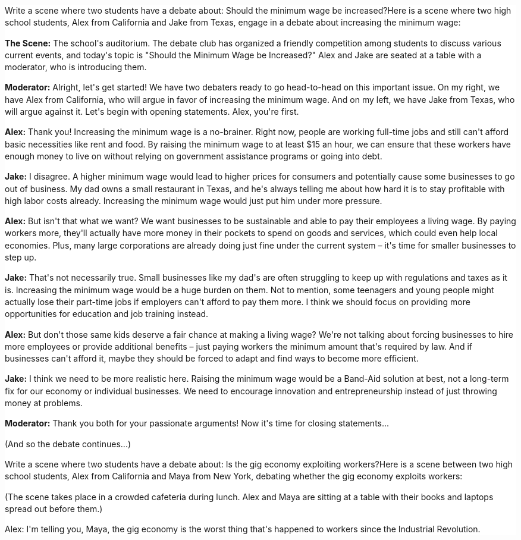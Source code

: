 Write a scene where two students have a debate about: Should the minimum wage be increased?<start>Here is a scene where two high school students, Alex from California and Jake from Texas, engage in a debate about increasing the minimum wage:

**The Scene:** The school's auditorium. The debate club has organized a friendly competition among students to discuss various current events, and today's topic is "Should the Minimum Wage be Increased?" Alex and Jake are seated at a table with a moderator, who is introducing them.

**Moderator:** Alright, let's get started! We have two debaters ready to go head-to-head on this important issue. On my right, we have Alex from California, who will argue in favor of increasing the minimum wage. And on my left, we have Jake from Texas, who will argue against it. Let's begin with opening statements. Alex, you're first.

**Alex:** Thank you! Increasing the minimum wage is a no-brainer. Right now, people are working full-time jobs and still can't afford basic necessities like rent and food. By raising the minimum wage to at least $15 an hour, we can ensure that these workers have enough money to live on without relying on government assistance programs or going into debt.

**Jake:** I disagree. A higher minimum wage would lead to higher prices for consumers and potentially cause some businesses to go out of business. My dad owns a small restaurant in Texas, and he's always telling me about how hard it is to stay profitable with high labor costs already. Increasing the minimum wage would just put him under more pressure.

**Alex:** But isn't that what we want? We want businesses to be sustainable and able to pay their employees a living wage. By paying workers more, they'll actually have more money in their pockets to spend on goods and services, which could even help local economies. Plus, many large corporations are already doing just fine under the current system – it's time for smaller businesses to step up.

**Jake:** That's not necessarily true. Small businesses like my dad's are often struggling to keep up with regulations and taxes as it is. Increasing the minimum wage would be a huge burden on them. Not to mention, some teenagers and young people might actually lose their part-time jobs if employers can't afford to pay them more. I think we should focus on providing more opportunities for education and job training instead.

**Alex:** But don't those same kids deserve a fair chance at making a living wage? We're not talking about forcing businesses to hire more employees or provide additional benefits – just paying workers the minimum amount that's required by law. And if businesses can't afford it, maybe they should be forced to adapt and find ways to become more efficient.

**Jake:** I think we need to be more realistic here. Raising the minimum wage would be a Band-Aid solution at best, not a long-term fix for our economy or individual businesses. We need to encourage innovation and entrepreneurship instead of just throwing money at problems.

**Moderator:** Thank you both for your passionate arguments! Now it's time for closing statements...

(And so the debate continues...)
<end>

Write a scene where two students have a debate about: Is the gig economy exploiting workers?<start>Here is a scene between two high school students, Alex from California and Maya from New York, debating whether the gig economy exploits workers:

(The scene takes place in a crowded cafeteria during lunch. Alex and Maya are sitting at a table with their books and laptops spread out before them.)

Alex: I'm telling you, Maya, the gig economy is the worst thing that's happened to workers since the Industrial Revolution.
